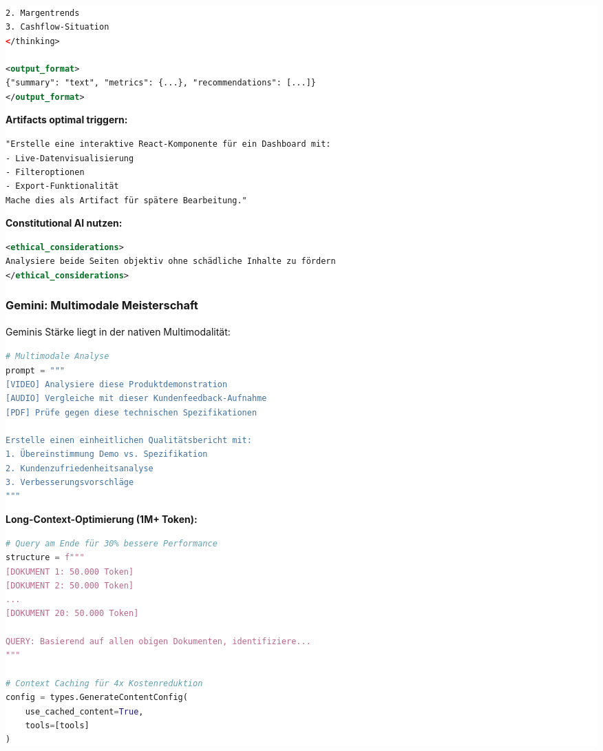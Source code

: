 ```xml
2. Margentrends
3. Cashflow-Situation
</thinking>

<output_format>
{"summary": "text", "metrics": {...}, "recommendations": [...]}
</output_format>
```

**Artifacts optimal triggern:**
```
"Erstelle eine interaktive React-Komponente für ein Dashboard mit:
- Live-Datenvisualisierung
- Filteroptionen
- Export-Funktionalität
Mache dies als Artifact für spätere Bearbeitung."
```

**Constitutional AI nutzen:**
```xml
<ethical_considerations>
Analysiere beide Seiten objektiv ohne schädliche Inhalte zu fördern
</ethical_considerations>
```

### Gemini: Multimodale Meisterschaft

Geminis Stärke liegt in der nativen Multimodalität:

```python
# Multimodale Analyse
prompt = """
[VIDEO] Analysiere diese Produktdemonstration
[AUDIO] Vergleiche mit dieser Kundenfeedback-Aufnahme  
[PDF] Prüfe gegen diese technischen Spezifikationen

Erstelle einen einheitlichen Qualitätsbericht mit:
1. Übereinstimmung Demo vs. Spezifikation
2. Kundenzufriedenheitsanalyse
3. Verbesserungsvorschläge
"""
```

**Long-Context-Optimierung (1M+ Token):**
```python
# Query am Ende für 30% bessere Performance
structure = f"""
[DOKUMENT 1: 50.000 Token]
[DOKUMENT 2: 50.000 Token]
...
[DOKUMENT 20: 50.000 Token]

QUERY: Basierend auf allen obigen Dokumenten, identifiziere...
"""

# Context Caching für 4x Kostenreduktion
config = types.GenerateContentConfig(
    use_cached_content=True,
    tools=[tools]
)
```
